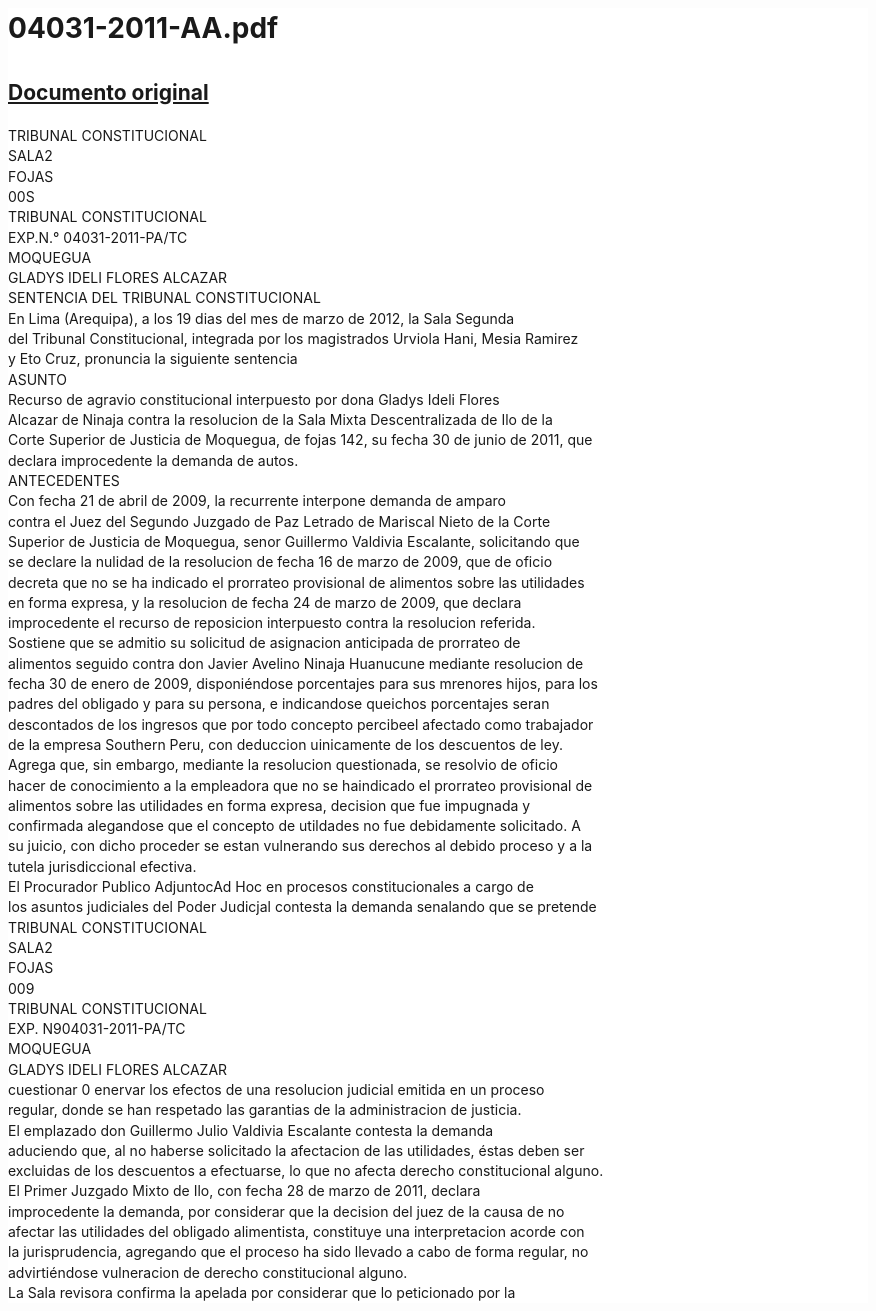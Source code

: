 
04031-2011-AA.pdf
=================
  
[Documento original](https://tc.gob.pe/jurisprudencia/2012/04031-2011-AA.pdf)  
---  
TRIBUNAL CONSTITUCIONAL  
SALA2  
FOJAS  
00S  
TRIBUNAL CONSTITUCIONAL  
EXP.N.° 04031-2011-PA/TC  
MOQUEGUA  
GLADYS IDELI FLORES ALCAZAR  
SENTENCIA DEL TRIBUNAL CONSTITUCIONAL  
En Lima (Arequipa), a los 19 dias del mes de marzo de 2012, la Sala Segunda  
del Tribunal Constitucional, integrada por los magistrados Urviola Hani, Mesia Ramirez  
y Eto Cruz, pronuncia la siguiente sentencia  
ASUNTO  
Recurso de agravio constitucional interpuesto por dona Gladys Ideli Flores  
Alcazar de Ninaja contra la resolucion de la Sala Mixta Descentralizada de Ilo de la  
Corte Superior de Justicia de Moquegua, de fojas 142, su fecha 30 de junio de 2011, que  
declara improcedente la demanda de autos.  
ANTECEDENTES  
Con fecha 21 de abril de 2009, la recurrente interpone demanda de amparo  
contra el Juez del Segundo Juzgado de Paz Letrado de Mariscal Nieto de la Corte  
Superior de Justicia de Moquegua, senor Guillermo Valdivia Escalante, solicitando que  
se declare la nulidad de la resolucion de fecha 16 de marzo de 2009, que de oficio  
decreta que no se ha indicado el prorrateo provisional de alimentos sobre las utilidades  
en forma expresa, y la resolucion de fecha 24 de marzo de 2009, que declara  
improcedente el recurso de reposicion interpuesto contra la resolucion referida.  
Sostiene que se admitio su solicitud de asignacion anticipada de prorrateo de  
alimentos seguido contra don Javier Avelino Ninaja Huanucune mediante resolucion de  
fecha 30 de enero de 2009, disponiéndose porcentajes para sus mrenores hijos, para los  
padres del obligado y para su persona, e indicandose queichos porcentajes seran  
descontados de los ingresos que por todo concepto percibeel afectado como trabajador  
de la empresa Southern Peru, con deduccion uinicamente de los descuentos de ley.  
Agrega que, sin embargo, mediante la resolucion questionada, se resolvio de oficio  
hacer de conocimiento a la empleadora que no se haindicado el prorrateo provisional de  
alimentos sobre las utilidades en forma expresa, decision que fue impugnada y  
confirmada alegandose que el concepto de utildades no fue debidamente solicitado. A  
su juicio, con dicho proceder se estan vulnerando sus derechos al debido proceso y a la  
tutela jurisdiccional efectiva.  
El Procurador Publico AdjuntocAd Hoc en procesos constitucionales a cargo de  
los asuntos judiciales del Poder Judicjal contesta la demanda senalando que se pretende  
TRIBUNAL CONSTITUCIONAL  
SALA2  
FOJAS  
009  
TRIBUNAL CONSTITUCIONAL  
EXP. N904031-2011-PA/TC  
MOQUEGUA  
GLADYS IDELI FLORES ALCAZAR  
cuestionar 0 enervar los efectos de una resolucion judicial emitida en un proceso  
regular, donde se han respetado las garantias de la administracion de justicia.  
El emplazado don Guillermo Julio Valdivia Escalante contesta la demanda  
aduciendo que, al no haberse solicitado la afectacion de las utilidades, éstas deben ser  
excluidas de los descuentos a efectuarse, lo que no afecta derecho constitucional alguno.  
El Primer Juzgado Mixto de Ilo, con fecha 28 de marzo de 2011, declara  
improcedente la demanda, por considerar que la decision del juez de la causa de no  
afectar las utilidades del obligado alimentista, constituye una interpretacion acorde con  
la jurisprudencia, agregando que el proceso ha sido llevado a cabo de forma regular, no  
advirtiéndose vulneracion de derecho constitucional alguno.  
La Sala revisora confirma la apelada por considerar que lo peticionado por la  